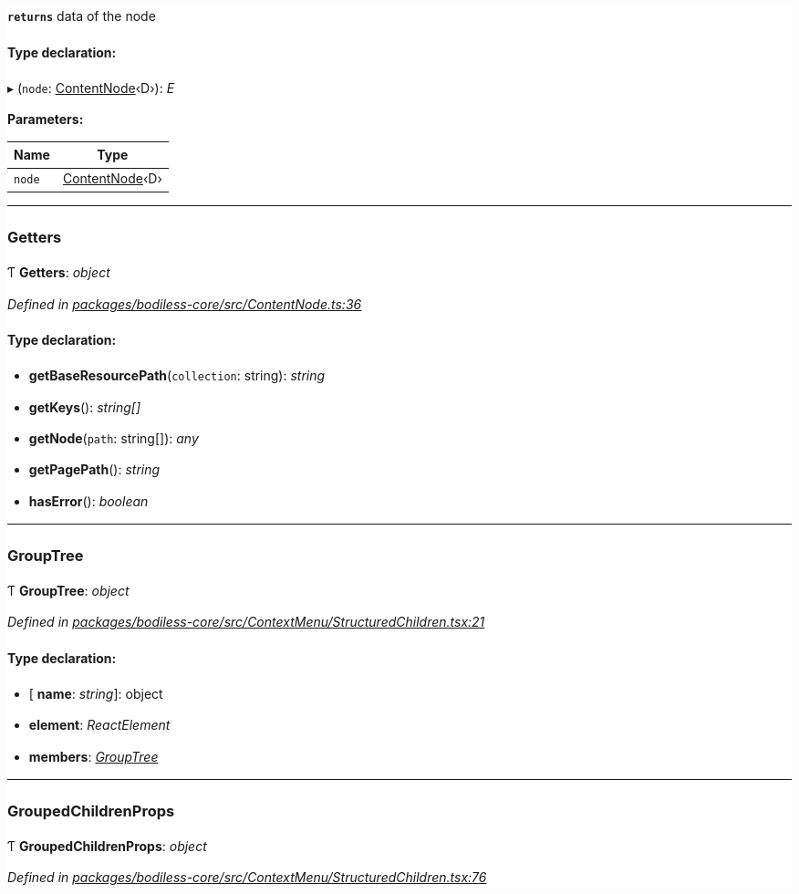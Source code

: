 **`returns`** data of the node

#### Type declaration:

▸ (`node`: [ContentNode](globals.md#contentnode)‹D›): *E*

**Parameters:**

Name | Type |
------ | ------ |
`node` | [ContentNode](globals.md#contentnode)‹D› |

___

###  Getters

Ƭ **Getters**: *object*

*Defined in [packages/bodiless-core/src/ContentNode.ts:36](https://github.com/marcopagliarulo/Bodiless-JS/blob/5073a9f1/packages/bodiless-core/src/ContentNode.ts#L36)*

#### Type declaration:

* **getBaseResourcePath**(`collection`: string): *string*

* **getKeys**(): *string[]*

* **getNode**(`path`: string[]): *any*

* **getPagePath**(): *string*

* **hasError**(): *boolean*

___

###  GroupTree

Ƭ **GroupTree**: *object*

*Defined in [packages/bodiless-core/src/ContextMenu/StructuredChildren.tsx:21](https://github.com/marcopagliarulo/Bodiless-JS/blob/5073a9f1/packages/bodiless-core/src/ContextMenu/StructuredChildren.tsx#L21)*

#### Type declaration:

* \[ **name**: *string*\]: object

* **element**: *ReactElement*

* **members**: *[GroupTree](globals.md#grouptree)*

___

###  GroupedChildrenProps

Ƭ **GroupedChildrenProps**: *object*

*Defined in [packages/bodiless-core/src/ContextMenu/StructuredChildren.tsx:76](https://github.com/marcopagliarulo/Bodiless-JS/blob/5073a9f1/packages/bodiless-core/src/ContextMenu/StructuredChildren.tsx#L76)*
